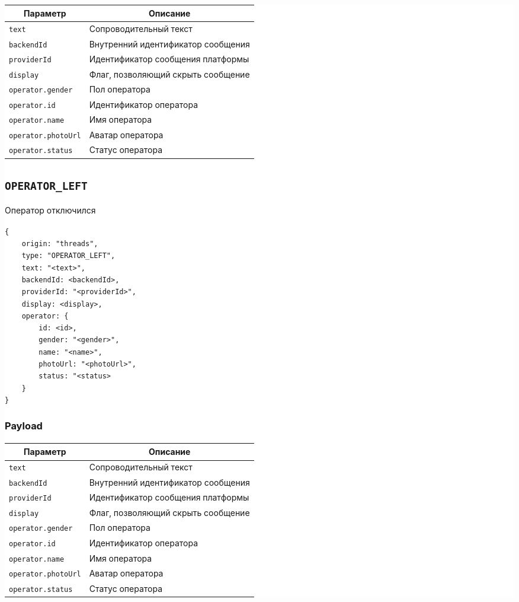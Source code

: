 | Параметр            | Описание                           |
|---------------------|------------------------------------|
| `text`              | Сопроводительный текст             |
| `backendId`         | Внутренний идентификатор сообщения |
| `providerId`        | Идентификатор сообщения платформы  |
| `display`           | Флаг, позволяющий скрыть сообщение |
| `operator.gender`   | Пол оператора                      |
| `operator.id`       | Идентификатор оператора            |
| `operator.name`     | Имя оператора                      |
| `operator.photoUrl` | Аватар оператора                   |
| `operator.status`   | Статус оператора                   |
                                                     

## `OPERATOR_LEFT`

Оператор отключился

```
{
    origin: "threads",
    type: "OPERATOR_LEFT",
    text: "<text>",
    backendId: <backendId>,
    providerId: "<providerId>",
    display: <display>,
    operator: {
        id: <id>,
        gender: "<gender>",
        name: "<name>",
        photoUrl: "<photoUrl>",
        status: "<status>
    }
}
``` 

### Payload

| Параметр            | Описание                           |
|---------------------|------------------------------------|
| `text`              | Сопроводительный текст             |
| `backendId`         | Внутренний идентификатор сообщения |
| `providerId`        | Идентификатор сообщения платформы  |
| `display`           | Флаг, позволяющий скрыть сообщение |
| `operator.gender`   | Пол оператора                      |
| `operator.id`       | Идентификатор оператора            |
| `operator.name`     | Имя оператора                      |
| `operator.photoUrl` | Аватар оператора                   |
| `operator.status`   | Статус оператора                   |
                